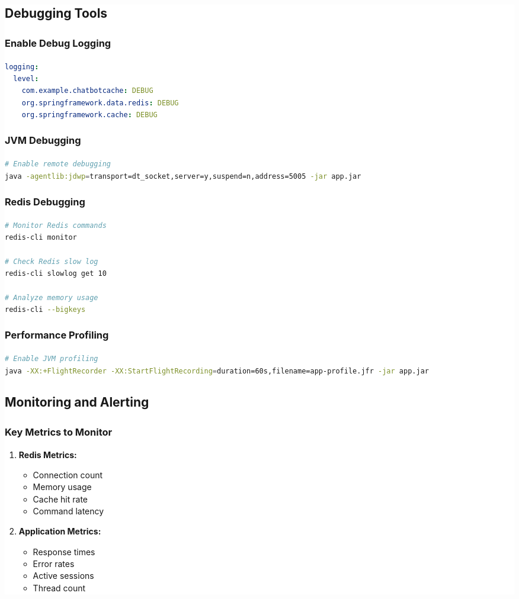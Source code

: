 ## Debugging Tools

### Enable Debug Logging

```yaml
logging:
  level:
    com.example.chatbotcache: DEBUG
    org.springframework.data.redis: DEBUG
    org.springframework.cache: DEBUG
```

### JVM Debugging

```bash
# Enable remote debugging
java -agentlib:jdwp=transport=dt_socket,server=y,suspend=n,address=5005 -jar app.jar
```

### Redis Debugging

```bash
# Monitor Redis commands
redis-cli monitor

# Check Redis slow log
redis-cli slowlog get 10

# Analyze memory usage
redis-cli --bigkeys
```

### Performance Profiling

```bash
# Enable JVM profiling
java -XX:+FlightRecorder -XX:StartFlightRecording=duration=60s,filename=app-profile.jfr -jar app.jar
```

## Monitoring and Alerting

### Key Metrics to Monitor

1. **Redis Metrics:**
   - Connection count
   - Memory usage
   - Cache hit rate
   - Command latency

2. **Application Metrics:**
   - Response times
   - Error rates
   - Active sessions
   - Thread count
